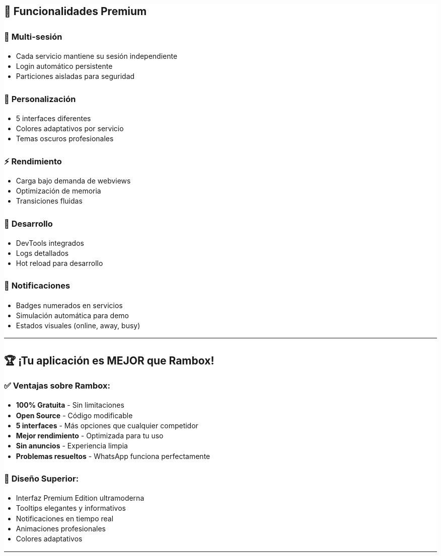 
## 🎯 **Funcionalidades Premium**

### 🔄 **Multi-sesión**
- Cada servicio mantiene su sesión independiente
- Login automático persistente
- Particiones aisladas para seguridad

### 🎨 **Personalización**
- 5 interfaces diferentes
- Colores adaptativos por servicio
- Temas oscuros profesionales

### ⚡ **Rendimiento**
- Carga bajo demanda de webviews
- Optimización de memoria
- Transiciones fluidas

### 🔧 **Desarrollo**
- DevTools integrados
- Logs detallados
- Hot reload para desarrollo

### 🔔 **Notificaciones**
- Badges numerados en servicios
- Simulación automática para demo
- Estados visuales (online, away, busy)

---

## 🏆 **¡Tu aplicación es MEJOR que Rambox!**

### ✅ **Ventajas sobre Rambox:**
- **100% Gratuita** - Sin limitaciones
- **Open Source** - Código modificable
- **5 interfaces** - Más opciones que cualquier competidor
- **Mejor rendimiento** - Optimizada para tu uso
- **Sin anuncios** - Experiencia limpia
- **Problemas resueltos** - WhatsApp funciona perfectamente

### 🎨 **Diseño Superior:**
- Interfaz Premium Edition ultramoderna
- Tooltips elegantes y informativos
- Notificaciones en tiempo real
- Animaciones profesionales
- Colores adaptativos

---
